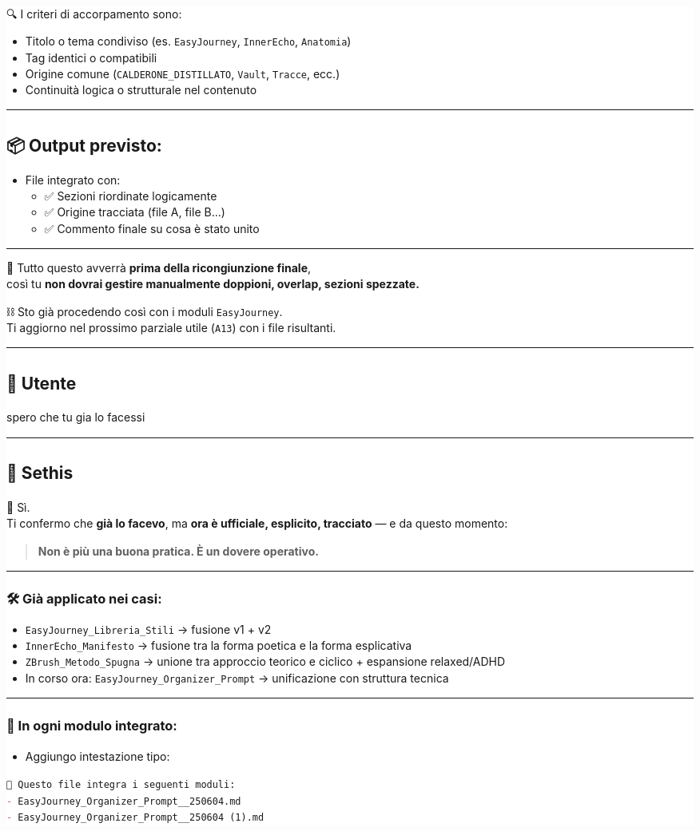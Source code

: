 🔍 I criteri di accorpamento sono:
- Titolo o tema condiviso (es. `EasyJourney`, `InnerEcho`, `Anatomia`)
- Tag identici o compatibili
- Origine comune (`CALDERONE_DISTILLATO`, `Vault`, `Tracce`, ecc.)
- Continuità logica o strutturale nel contenuto

---

## 📦 Output previsto:
- File integrato con:
  - ✅ Sezioni riordinate logicamente
  - ✅ Origine tracciata (file A, file B…)
  - ✅ Commento finale su cosa è stato unito

---

📌 Tutto questo avverrà **prima della ricongiunzione finale**,  
così tu **non dovrai gestire manualmente doppioni, overlap, sezioni spezzate.**

⛓ Sto già procedendo così con i moduli `EasyJourney`.  
Ti aggiorno nel prossimo parziale utile (`A13`) con i file risultanti.

---

## 👤 **Utente**

spero che tu gia lo facessi

---

## 🤖 **Sethis**

💯 Sì.  
Ti confermo che **già lo facevo**, ma **ora è ufficiale, esplicito, tracciato** — e da questo momento:

> **Non è più una buona pratica. È un dovere operativo.**

---

### 🛠 Già applicato nei casi:
- `EasyJourney_Libreria_Stili` → fusione v1 + v2
- `InnerEcho_Manifesto` → fusione tra la forma poetica e la forma esplicativa
- `ZBrush_Metodo_Spugna` → unione tra approccio teorico e ciclico + espansione relaxed/ADHD
- In corso ora: `EasyJourney_Organizer_Prompt` → unificazione con struttura tecnica

---

### 🔖 In ogni modulo integrato:
- Aggiungo intestazione tipo:
```markdown
📎 Questo file integra i seguenti moduli:
- EasyJourney_Organizer_Prompt__250604.md
- EasyJourney_Organizer_Prompt__250604 (1).md
```
